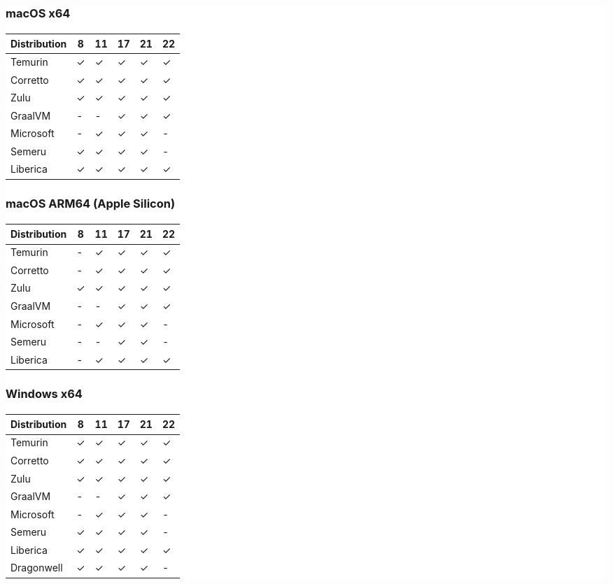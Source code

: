 ### macOS x64

| Distribution | 8   | 11  | 17  | 21  | 22  |
| ------------ | --- | --- | --- | --- | --- |
| Temurin      | ✓   | ✓   | ✓   | ✓   | ✓   |
| Corretto     | ✓   | ✓   | ✓   | ✓   | ✓   |
| Zulu         | ✓   | ✓   | ✓   | ✓   | ✓   |
| GraalVM      | -   | -   | ✓   | ✓   | ✓   |
| Microsoft    | -   | ✓   | ✓   | ✓   | -   |
| Semeru       | ✓   | ✓   | ✓   | ✓   | -   |
| Liberica     | ✓   | ✓   | ✓   | ✓   | ✓   |

### macOS ARM64 (Apple Silicon)

| Distribution | 8   | 11  | 17  | 21  | 22  |
| ------------ | --- | --- | --- | --- | --- |
| Temurin      | -   | ✓   | ✓   | ✓   | ✓   |
| Corretto     | -   | ✓   | ✓   | ✓   | ✓   |
| Zulu         | ✓   | ✓   | ✓   | ✓   | ✓   |
| GraalVM      | -   | -   | ✓   | ✓   | ✓   |
| Microsoft    | -   | ✓   | ✓   | ✓   | -   |
| Semeru       | -   | -   | ✓   | ✓   | -   |
| Liberica     | -   | ✓   | ✓   | ✓   | ✓   |

### Windows x64

| Distribution | 8   | 11  | 17  | 21  | 22  |
| ------------ | --- | --- | --- | --- | --- |
| Temurin      | ✓   | ✓   | ✓   | ✓   | ✓   |
| Corretto     | ✓   | ✓   | ✓   | ✓   | ✓   |
| Zulu         | ✓   | ✓   | ✓   | ✓   | ✓   |
| GraalVM      | -   | -   | ✓   | ✓   | ✓   |
| Microsoft    | -   | ✓   | ✓   | ✓   | -   |
| Semeru       | ✓   | ✓   | ✓   | ✓   | -   |
| Liberica     | ✓   | ✓   | ✓   | ✓   | ✓   |
| Dragonwell   | ✓   | ✓   | ✓   | ✓   | -   |
